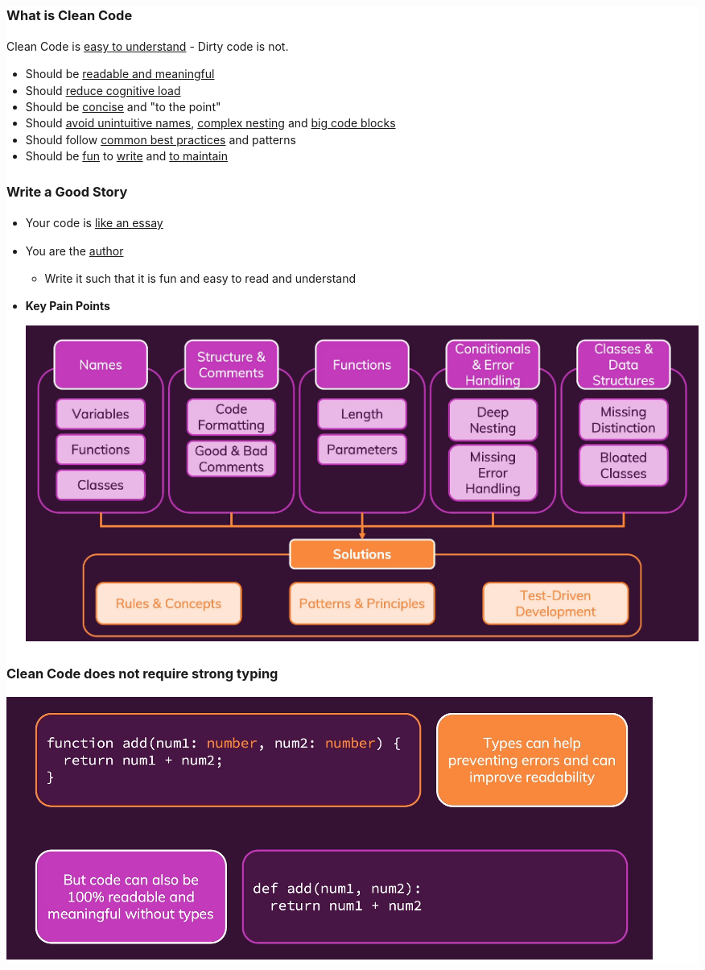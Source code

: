 ### What is Clean Code
Clean Code is <u>easy to understand</u> - Dirty code is not.

- Should be <u>readable and meaningful</u>
- Should <u>reduce cognitive load</u>
- Should be <u>concise</u> and "to the point"
- Should <u>avoid unintuitive names</u>, <u>complex nesting</u> and <u>big code blocks</u>
- Should follow <u>common best practices</u> and patterns
- Should be <u>fun</u> to <u>write</u> and <u>to maintain</u>

### Write a Good Story
- Your code is <u>like an essay</u>
- You are the <u>author</u>
  - Write it such that it is fun and easy to read and understand

- **Key Pain Points**
    <br/>

    ![Clean Code - Good Story Key Pain Points](image/readme/Clean%20Code%20-%20Good%20Story%20Key%20Pain%20Points.PNG)

### Clean Code does not require strong typing
![Does not require strong typing](image/readme/Clean%20Code%20-%20Does%20not%20require%20strong%20typing.PNG)
